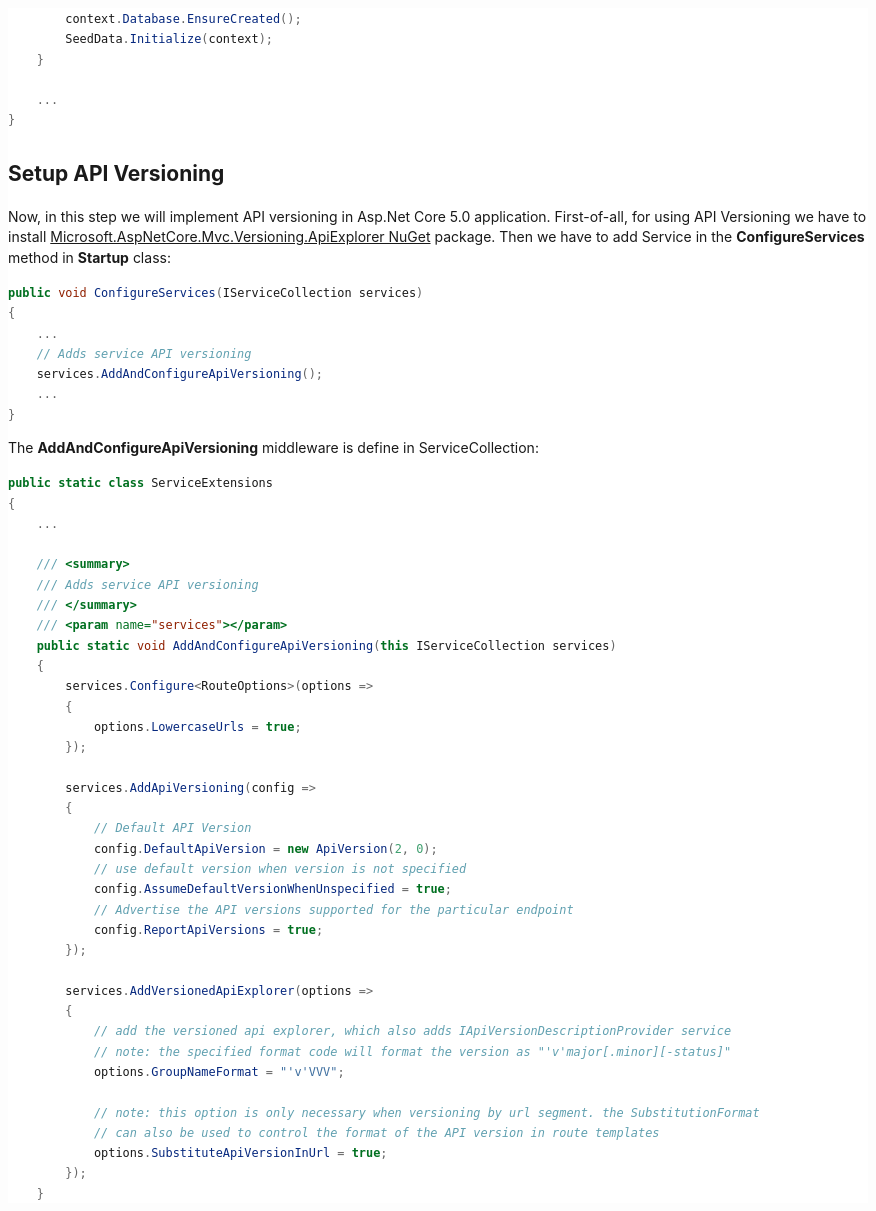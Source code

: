 ```csharp
        context.Database.EnsureCreated();
        SeedData.Initialize(context);
    }
    
    ...
}
```
## Setup API Versioning
Now, in this step we will implement API versioning in Asp.Net Core 5.0 application. First-of-all, for using API Versioning we have to install [Microsoft.AspNetCore.Mvc.Versioning.ApiExplorer NuGet](https://www.nuget.org/packages/Microsoft.AspNetCore.Mvc.Versioning.ApiExplorer/5.0.0) package. Then we have to add Service in the **ConfigureServices** method in **Startup** class:
```csharp
public void ConfigureServices(IServiceCollection services)
{
    ...
    // Adds service API versioning
    services.AddAndConfigureApiVersioning();
    ...
}
```
The **AddAndConfigureApiVersioning** middleware is define in  ServiceCollection:
```csharp
public static class ServiceExtensions
{
    ...
    
    /// <summary>
    /// Adds service API versioning
    /// </summary>
    /// <param name="services"></param>
    public static void AddAndConfigureApiVersioning(this IServiceCollection services)
    {
        services.Configure<RouteOptions>(options =>
        {
            options.LowercaseUrls = true;
        });

        services.AddApiVersioning(config =>
        {
            // Default API Version
            config.DefaultApiVersion = new ApiVersion(2, 0);
            // use default version when version is not specified
            config.AssumeDefaultVersionWhenUnspecified = true;
            // Advertise the API versions supported for the particular endpoint
            config.ReportApiVersions = true;
        });

        services.AddVersionedApiExplorer(options =>
        {
            // add the versioned api explorer, which also adds IApiVersionDescriptionProvider service
            // note: the specified format code will format the version as "'v'major[.minor][-status]"
            options.GroupNameFormat = "'v'VVV";

            // note: this option is only necessary when versioning by url segment. the SubstitutionFormat
            // can also be used to control the format of the API version in route templates
            options.SubstituteApiVersionInUrl = true;
        });
    }
```